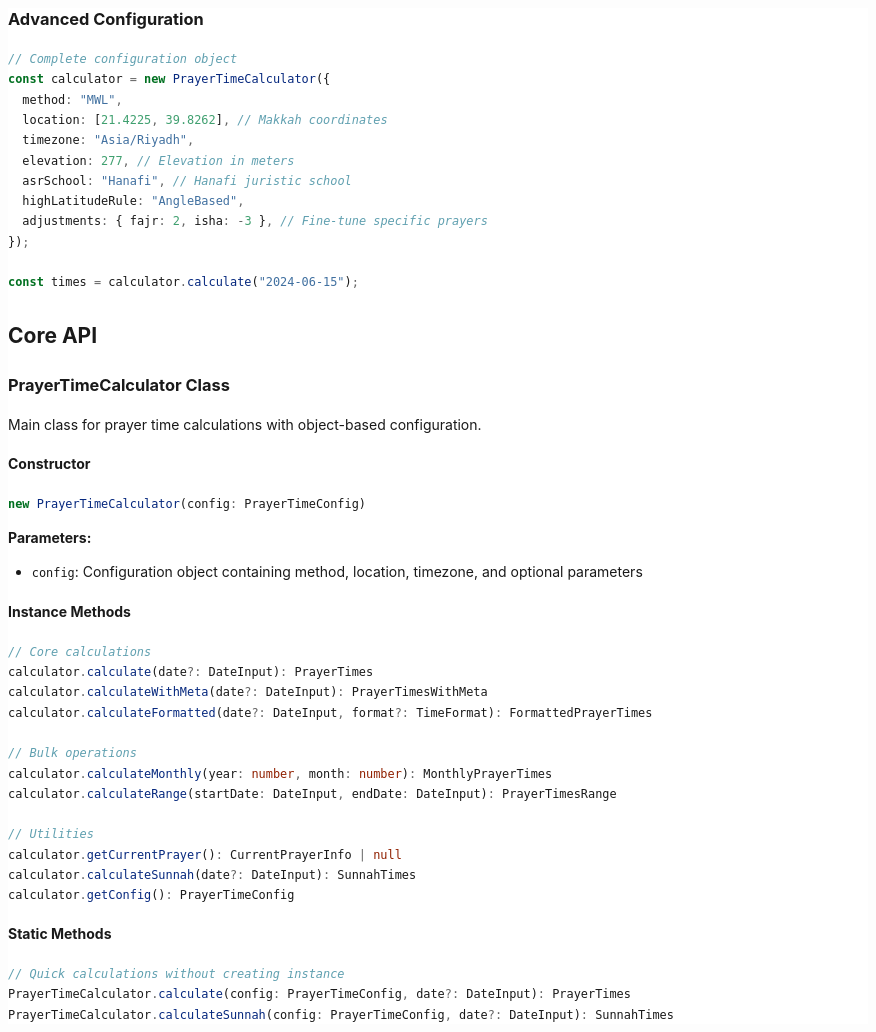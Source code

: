 ### Advanced Configuration

```typescript
// Complete configuration object
const calculator = new PrayerTimeCalculator({
  method: "MWL",
  location: [21.4225, 39.8262], // Makkah coordinates
  timezone: "Asia/Riyadh",
  elevation: 277, // Elevation in meters
  asrSchool: "Hanafi", // Hanafi juristic school
  highLatitudeRule: "AngleBased",
  adjustments: { fajr: 2, isha: -3 }, // Fine-tune specific prayers
});

const times = calculator.calculate("2024-06-15");
```

## Core API

### PrayerTimeCalculator Class

Main class for prayer time calculations with object-based configuration.

#### Constructor

```typescript
new PrayerTimeCalculator(config: PrayerTimeConfig)
```

**Parameters:**

- `config`: Configuration object containing method, location, timezone, and optional parameters

#### Instance Methods

```typescript
// Core calculations
calculator.calculate(date?: DateInput): PrayerTimes
calculator.calculateWithMeta(date?: DateInput): PrayerTimesWithMeta
calculator.calculateFormatted(date?: DateInput, format?: TimeFormat): FormattedPrayerTimes

// Bulk operations
calculator.calculateMonthly(year: number, month: number): MonthlyPrayerTimes
calculator.calculateRange(startDate: DateInput, endDate: DateInput): PrayerTimesRange

// Utilities
calculator.getCurrentPrayer(): CurrentPrayerInfo | null
calculator.calculateSunnah(date?: DateInput): SunnahTimes
calculator.getConfig(): PrayerTimeConfig
```

#### Static Methods

```typescript
// Quick calculations without creating instance
PrayerTimeCalculator.calculate(config: PrayerTimeConfig, date?: DateInput): PrayerTimes
PrayerTimeCalculator.calculateSunnah(config: PrayerTimeConfig, date?: DateInput): SunnahTimes
```

